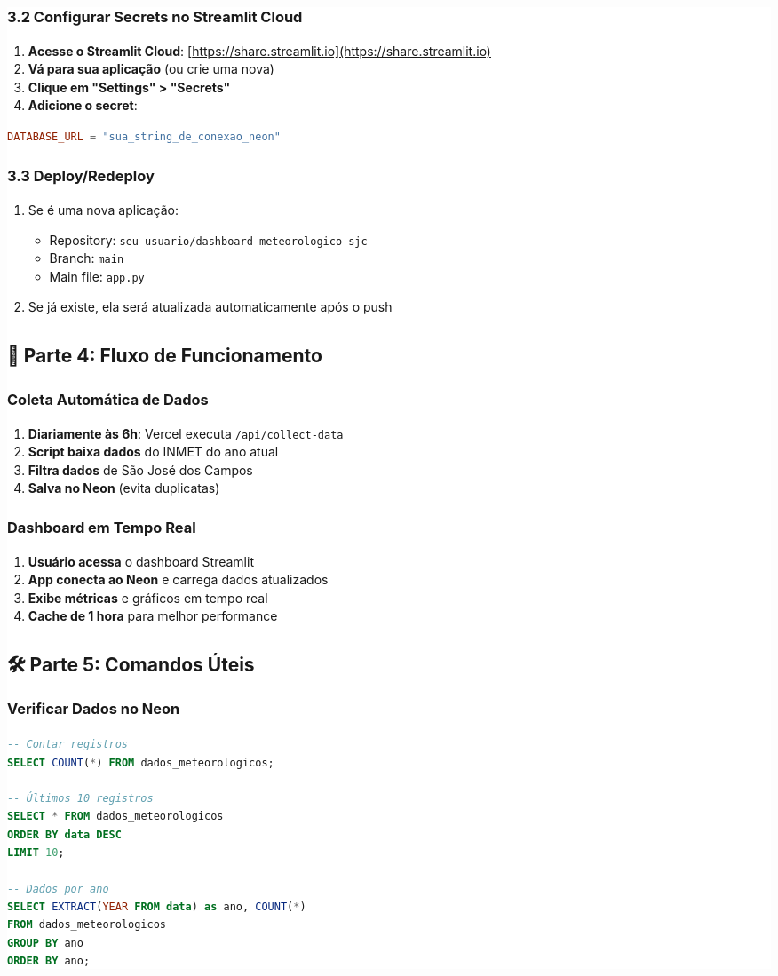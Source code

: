 ### 3.2 Configurar Secrets no Streamlit Cloud

1. **Acesse o Streamlit Cloud**: [https://share.streamlit.io](https://share.streamlit.io)
2. **Vá para sua aplicação** (ou crie uma nova)
3. **Clique em "Settings" > "Secrets"**
4. **Adicione o secret**:
```toml
DATABASE_URL = "sua_string_de_conexao_neon"
```

### 3.3 Deploy/Redeploy

1. Se é uma nova aplicação:
   - Repository: `seu-usuario/dashboard-meteorologico-sjc`
   - Branch: `main`
   - Main file: `app.py`

2. Se já existe, ela será atualizada automaticamente após o push

## 🔄 Parte 4: Fluxo de Funcionamento

### Coleta Automática de Dados
1. **Diariamente às 6h**: Vercel executa `/api/collect-data`
2. **Script baixa dados** do INMET do ano atual
3. **Filtra dados** de São José dos Campos
4. **Salva no Neon** (evita duplicatas)

### Dashboard em Tempo Real
1. **Usuário acessa** o dashboard Streamlit
2. **App conecta ao Neon** e carrega dados atualizados
3. **Exibe métricas** e gráficos em tempo real
4. **Cache de 1 hora** para melhor performance

## 🛠️ Parte 5: Comandos Úteis

### Verificar Dados no Neon
```sql
-- Contar registros
SELECT COUNT(*) FROM dados_meteorologicos;

-- Últimos 10 registros
SELECT * FROM dados_meteorologicos 
ORDER BY data DESC 
LIMIT 10;

-- Dados por ano
SELECT EXTRACT(YEAR FROM data) as ano, COUNT(*) 
FROM dados_meteorologicos 
GROUP BY ano 
ORDER BY ano;
```

